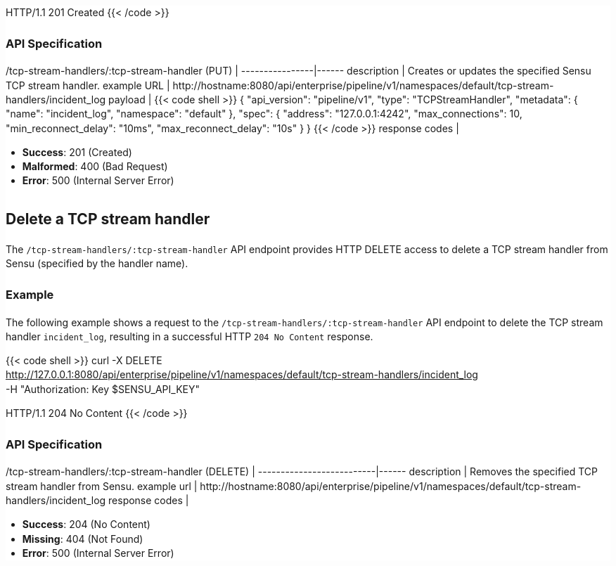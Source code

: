 HTTP/1.1 201 Created
{{< /code >}}

### API Specification

/tcp-stream-handlers/:tcp-stream-handler (PUT) | 
----------------|------
description     | Creates or updates the specified Sensu TCP stream handler.
example URL     | http://hostname:8080/api/enterprise/pipeline/v1/namespaces/default/tcp-stream-handlers/incident_log
payload         | {{< code shell >}}
{
  "api_version": "pipeline/v1",
  "type": "TCPStreamHandler",
  "metadata": {
    "name": "incident_log",
    "namespace": "default"
  },
  "spec": {
    "address": "127.0.0.1:4242",
    "max_connections": 10,
    "min_reconnect_delay": "10ms",
    "max_reconnect_delay": "10s"
  }
}
{{< /code >}}
response codes  | <ul><li>**Success**: 201 (Created)</li><li>**Malformed**: 400 (Bad Request)</li><li>**Error**: 500 (Internal Server Error)</li></ul>

## Delete a TCP stream handler

The `/tcp-stream-handlers/:tcp-stream-handler` API endpoint provides HTTP DELETE access to delete a TCP stream handler from Sensu (specified by the handler name).

### Example

The following example shows a request to the `/tcp-stream-handlers/:tcp-stream-handler` API endpoint to delete the TCP stream handler `incident_log`, resulting in a successful HTTP `204 No Content` response.

{{< code shell >}}
curl -X DELETE \
http://127.0.0.1:8080/api/enterprise/pipeline/v1/namespaces/default/tcp-stream-handlers/incident_log \
-H "Authorization: Key $SENSU_API_KEY"

HTTP/1.1 204 No Content
{{< /code >}}

### API Specification

/tcp-stream-handlers/:tcp-stream-handler (DELETE) | 
--------------------------|------
description               | Removes the specified TCP stream handler from Sensu.
example url               | http://hostname:8080/api/enterprise/pipeline/v1/namespaces/default/tcp-stream-handlers/incident_log
response codes            | <ul><li>**Success**: 204 (No Content)</li><li>**Missing**: 404 (Not Found)</li><li>**Error**: 500 (Internal Server Error)</li></ul>


[1]: ../../../observability-pipeline/observe-process/tcp-stream-handlers/
[2]: ../../#pagination
[3]: ../../#response-filtering
[4]: https://tools.ietf.org/html/rfc7396
[5]: ../../../observability-pipeline/observe-process/sumo-logic-metrics-handlers/
